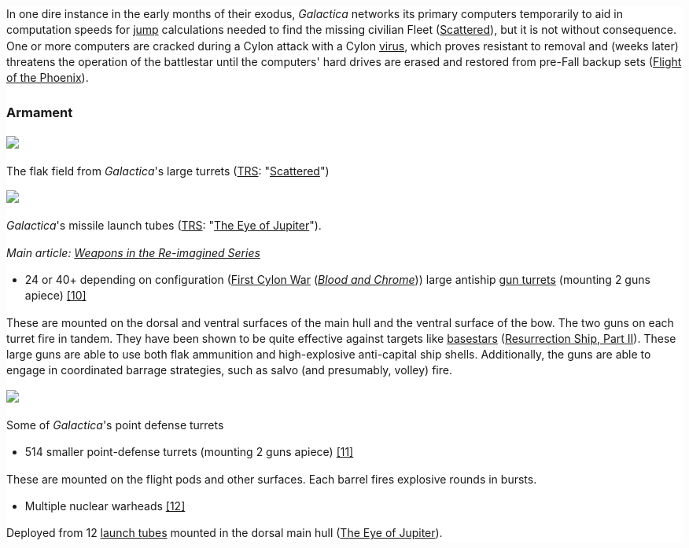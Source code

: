 
In one dire instance in the early months of their exodus,  _Galactica_  networks its primary computers temporarily to aid in computation speeds for  [jump](https://www.battlestarwiki.org/FTL "FTL")  calculations needed to find the missing civilian Fleet ([Scattered](https://www.battlestarwiki.org/Scattered "Scattered")), but it is not without consequence. One or more computers are cracked during a Cylon attack with a Cylon  [virus](https://www.battlestarwiki.org/Cylon_computer_virus "Cylon computer virus"), which proves resistant to removal and (weeks later) threatens the operation of the battlestar until the computers' hard drives are erased and restored from pre-Fall backup sets ([Flight of the Phoenix](https://www.battlestarwiki.org/Flight_of_the_Phoenix "Flight of the Phoenix")).

### Armament

[![](https://media.battlestarwiki.org/images/thumb/e/e6/Flakfield.jpg/300px-Flakfield.jpg)](https://www.battlestarwiki.org/File:Flakfield.jpg)

The flak field from  _Galactica_'s large turrets ([TRS](https://www.battlestarwiki.org/TRS "TRS"): "[Scattered](https://www.battlestarwiki.org/Scattered "Scattered")")

[![](https://media.battlestarwiki.org/images/thumb/b/bc/Missile_Launch_Tubes.png/300px-Missile_Launch_Tubes.png)](https://www.battlestarwiki.org/File:Missile_Launch_Tubes.png)

_Galactica_'s missile launch tubes ([TRS](https://www.battlestarwiki.org/TRS "TRS"): "[The Eye of Jupiter](https://www.battlestarwiki.org/The_Eye_of_Jupiter "The Eye of Jupiter")").

_Main article:  [Weapons in the Re-imagined Series](https://www.battlestarwiki.org/Weapons_in_the_Re-imagined_Series "Weapons in the Re-imagined Series")_

-   24 or 40+ depending on configuration ([First Cylon War](https://www.battlestarwiki.org/First_Cylon_War "First Cylon War")  (_[Blood and Chrome](https://www.battlestarwiki.org/Blood_and_Chrome "Blood and Chrome")_)) large antiship  [gun turrets](https://www.battlestarwiki.org/Battery "Battery")  (mounting 2 guns apiece)  [[10]](https://www.battlestarwiki.org/Galactica_type_battlestar#cite_note-flak-10)

These are mounted on the dorsal and ventral surfaces of the main hull and the ventral surface of the bow. The two guns on each turret fire in tandem. They have been shown to be quite effective against targets like  [basestars](https://www.battlestarwiki.org/Basestar_(RDM) "Basestar (RDM)")  ([Resurrection Ship, Part II](https://www.battlestarwiki.org/Resurrection_Ship,_Part_II "Resurrection Ship, Part II")). These large guns are able to use both flak ammunition and high-explosive anti-capital ship shells. Additionally, the guns are able to engage in coordinated barrage strategies, such as salvo (and presumably, volley) fire.

[![](https://media.battlestarwiki.org/images/thumb/e/e3/Pointdefence2_101_1080i.jpg/300px-Pointdefence2_101_1080i.jpg)](https://www.battlestarwiki.org/File:Pointdefence2_101_1080i.jpg)

Some of  _Galactica_'s point defense turrets

-   514 smaller point-defense turrets (mounting 2 guns apiece)  [[11]](https://www.battlestarwiki.org/Galactica_type_battlestar#cite_note-small-11)

These are mounted on the flight pods and other surfaces. Each barrel fires explosive rounds in bursts.

-   Multiple nuclear warheads  [[12]](https://www.battlestarwiki.org/Galactica_type_battlestar#cite_note-nukes-12)

Deployed from 12  [launch tubes](https://www.battlestarwiki.org/Missile_tubes "Missile tubes")  mounted in the dorsal main hull ([The Eye of Jupiter](https://www.battlestarwiki.org/The_Eye_of_Jupiter "The Eye of Jupiter")).
